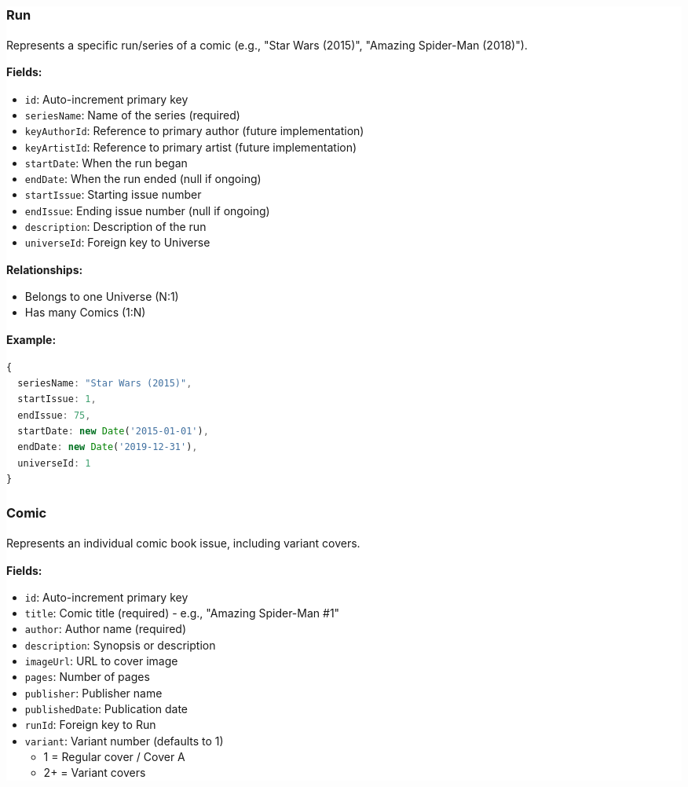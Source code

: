 ### Run

Represents a specific run/series of a comic (e.g., "Star Wars (2015)", "Amazing Spider-Man (2018)").

**Fields:**

- `id`: Auto-increment primary key
- `seriesName`: Name of the series (required)
- `keyAuthorId`: Reference to primary author (future implementation)
- `keyArtistId`: Reference to primary artist (future implementation)
- `startDate`: When the run began
- `endDate`: When the run ended (null if ongoing)
- `startIssue`: Starting issue number
- `endIssue`: Ending issue number (null if ongoing)
- `description`: Description of the run
- `universeId`: Foreign key to Universe

**Relationships:**

- Belongs to one Universe (N:1)
- Has many Comics (1:N)

**Example:**

```typescript
{
  seriesName: "Star Wars (2015)",
  startIssue: 1,
  endIssue: 75,
  startDate: new Date('2015-01-01'),
  endDate: new Date('2019-12-31'),
  universeId: 1
}
```

### Comic

Represents an individual comic book issue, including variant covers.

**Fields:**

- `id`: Auto-increment primary key
- `title`: Comic title (required) - e.g., "Amazing Spider-Man #1"
- `author`: Author name (required)
- `description`: Synopsis or description
- `imageUrl`: URL to cover image
- `pages`: Number of pages
- `publisher`: Publisher name
- `publishedDate`: Publication date
- `runId`: Foreign key to Run
- `variant`: Variant number (defaults to 1)
  - 1 = Regular cover / Cover A
  - 2+ = Variant covers
